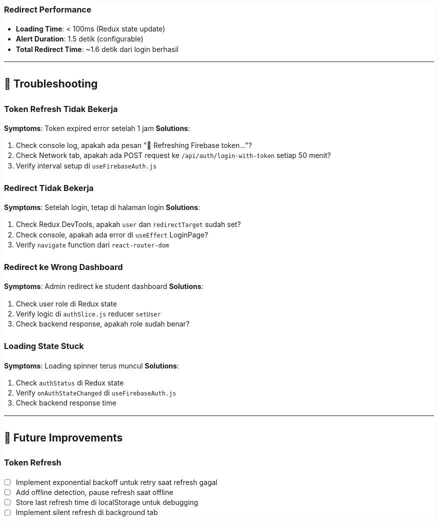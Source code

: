 ### Redirect Performance

- **Loading Time**: < 100ms (Redux state update)
- **Alert Duration**: 1.5 detik (configurable)
- **Total Redirect Time**: ~1.6 detik dari login berhasil

---

## 🐛 Troubleshooting

### Token Refresh Tidak Bekerja

**Symptoms**: Token expired error setelah 1 jam
**Solutions**:
1. Check console log, apakah ada pesan "🔄 Refreshing Firebase token..."?
2. Check Network tab, apakah ada POST request ke `/api/auth/login-with-token` setiap 50 menit?
3. Verify interval setup di `useFirebaseAuth.js`

### Redirect Tidak Bekerja

**Symptoms**: Setelah login, tetap di halaman login
**Solutions**:
1. Check Redux DevTools, apakah `user` dan `redirectTarget` sudah set?
2. Check console, apakah ada error di `useEffect` LoginPage?
3. Verify `navigate` function dari `react-router-dom`

### Redirect ke Wrong Dashboard

**Symptoms**: Admin redirect ke student dashboard
**Solutions**:
1. Check user role di Redux state
2. Verify logic di `authSlice.js` reducer `setUser`
3. Check backend response, apakah role sudah benar?

### Loading State Stuck

**Symptoms**: Loading spinner terus muncul
**Solutions**:
1. Check `authStatus` di Redux state
2. Verify `onAuthStateChanged` di `useFirebaseAuth.js`
3. Check backend response time

---

## 🚀 Future Improvements

### Token Refresh
- [ ] Implement exponential backoff untuk retry saat refresh gagal
- [ ] Add offline detection, pause refresh saat offline
- [ ] Store last refresh time di localStorage untuk debugging
- [ ] Implement silent refresh di background tab

